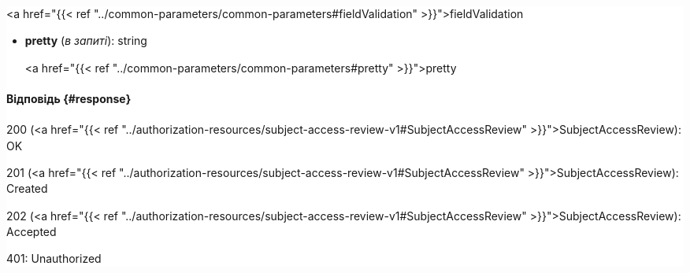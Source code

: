   <a href="{{< ref "../common-parameters/common-parameters#fieldValidation" >}}">fieldValidation</a>

- **pretty** (*в запиті*): string

  <a href="{{< ref "../common-parameters/common-parameters#pretty" >}}">pretty</a>

#### Відповідь {#response}

200 (<a href="{{< ref "../authorization-resources/subject-access-review-v1#SubjectAccessReview" >}}">SubjectAccessReview</a>): OK

201 (<a href="{{< ref "../authorization-resources/subject-access-review-v1#SubjectAccessReview" >}}">SubjectAccessReview</a>): Created

202 (<a href="{{< ref "../authorization-resources/subject-access-review-v1#SubjectAccessReview" >}}">SubjectAccessReview</a>): Accepted

401: Unauthorized

